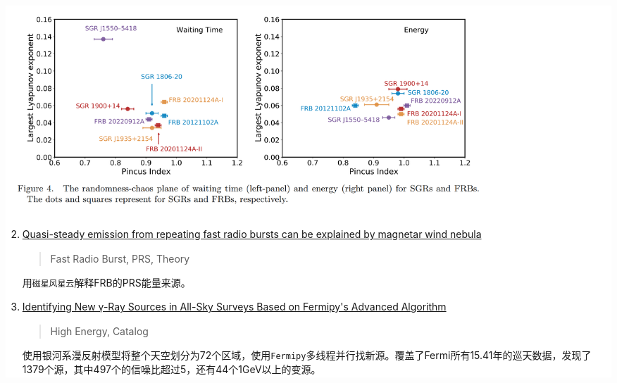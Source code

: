    <img src="./Figures/image-20250101181844322.png" alt="image-20250101181844322" width="680px" />

2. [Quasi-steady emission from repeating fast radio bursts can be explained by magnetar wind nebula](https://arxiv.org/abs/2412.19358)

   > Fast Radio Burst, PRS, Theory

   用`磁星风星云`解释FRB的PRS能量来源。

3. [Identifying New γ-Ray Sources in All-Sky Surveys Based on Fermipy's Advanced Algorithm](https://arxiv.org/abs/2412.18767)

   > High Energy, Catalog

   使用银河系漫反射模型将整个天空划分为72个区域，使用`Fermipy`多线程并行找新源。覆盖了Fermi所有15.41年的巡天数据，发现了1379个源，其中497个的信噪比超过5，还有44个1GeV以上的变源。
